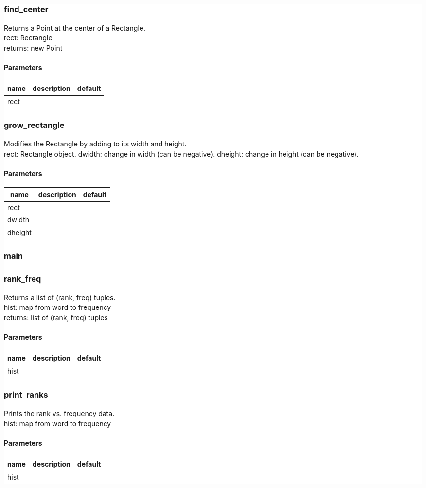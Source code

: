 ### find_center

Returns a Point at the center of a Rectangle.  
rect: Rectangle  
returns: new Point

#### Parameters

| name | description | default |
| ---- | ----------- | ------- |
| rect |             |

### grow_rectangle

Modifies the Rectangle by adding to its width and height.  
rect: Rectangle object. dwidth: change in width (can be negative). dheight: change in height (can be negative).

#### Parameters

| name    | description | default |
| ------- | ----------- | ------- |
| rect    |             |
| dwidth  |             |
| dheight |             |

### main

### rank_freq

Returns a list of (rank, freq) tuples.  
hist: map from word to frequency  
returns: list of (rank, freq) tuples

#### Parameters

| name | description | default |
| ---- | ----------- | ------- |
| hist |             |

### print_ranks

Prints the rank vs. frequency data.  
hist: map from word to frequency

#### Parameters

| name | description | default |
| ---- | ----------- | ------- |
| hist |             |
